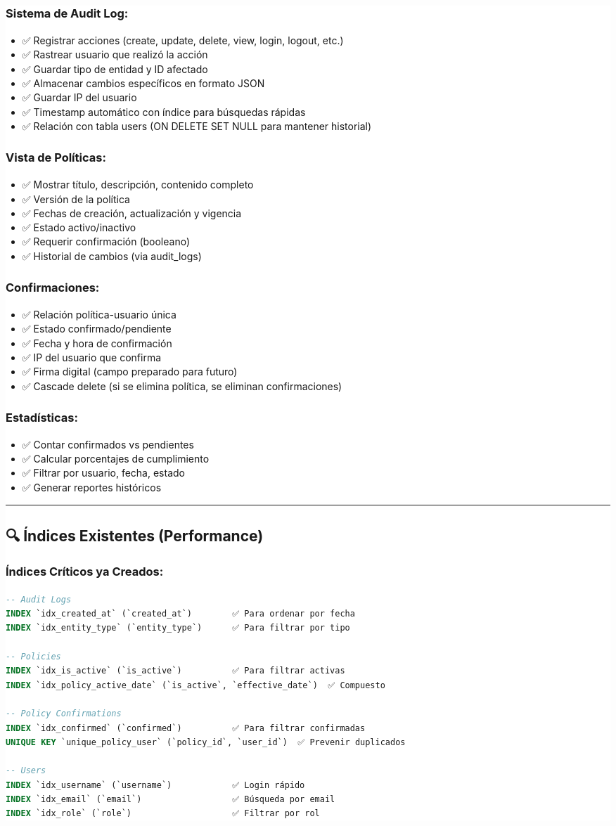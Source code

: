 ### **Sistema de Audit Log:**
- ✅ Registrar acciones (create, update, delete, view, login, logout, etc.)
- ✅ Rastrear usuario que realizó la acción
- ✅ Guardar tipo de entidad y ID afectado
- ✅ Almacenar cambios específicos en formato JSON
- ✅ Guardar IP del usuario
- ✅ Timestamp automático con índice para búsquedas rápidas
- ✅ Relación con tabla users (ON DELETE SET NULL para mantener historial)

### **Vista de Políticas:**
- ✅ Mostrar título, descripción, contenido completo
- ✅ Versión de la política
- ✅ Fechas de creación, actualización y vigencia
- ✅ Estado activo/inactivo
- ✅ Requerir confirmación (booleano)
- ✅ Historial de cambios (via audit_logs)

### **Confirmaciones:**
- ✅ Relación política-usuario única
- ✅ Estado confirmado/pendiente
- ✅ Fecha y hora de confirmación
- ✅ IP del usuario que confirma
- ✅ Firma digital (campo preparado para futuro)
- ✅ Cascade delete (si se elimina política, se eliminan confirmaciones)

### **Estadísticas:**
- ✅ Contar confirmados vs pendientes
- ✅ Calcular porcentajes de cumplimiento
- ✅ Filtrar por usuario, fecha, estado
- ✅ Generar reportes históricos

---

## 🔍 Índices Existentes (Performance)

### **Índices Críticos ya Creados:**
```sql
-- Audit Logs
INDEX `idx_created_at` (`created_at`)        ✅ Para ordenar por fecha
INDEX `idx_entity_type` (`entity_type`)      ✅ Para filtrar por tipo

-- Policies
INDEX `idx_is_active` (`is_active`)          ✅ Para filtrar activas
INDEX `idx_policy_active_date` (`is_active`, `effective_date`)  ✅ Compuesto

-- Policy Confirmations
INDEX `idx_confirmed` (`confirmed`)          ✅ Para filtrar confirmadas
UNIQUE KEY `unique_policy_user` (`policy_id`, `user_id`)  ✅ Prevenir duplicados

-- Users
INDEX `idx_username` (`username`)            ✅ Login rápido
INDEX `idx_email` (`email`)                  ✅ Búsqueda por email
INDEX `idx_role` (`role`)                    ✅ Filtrar por rol
```
